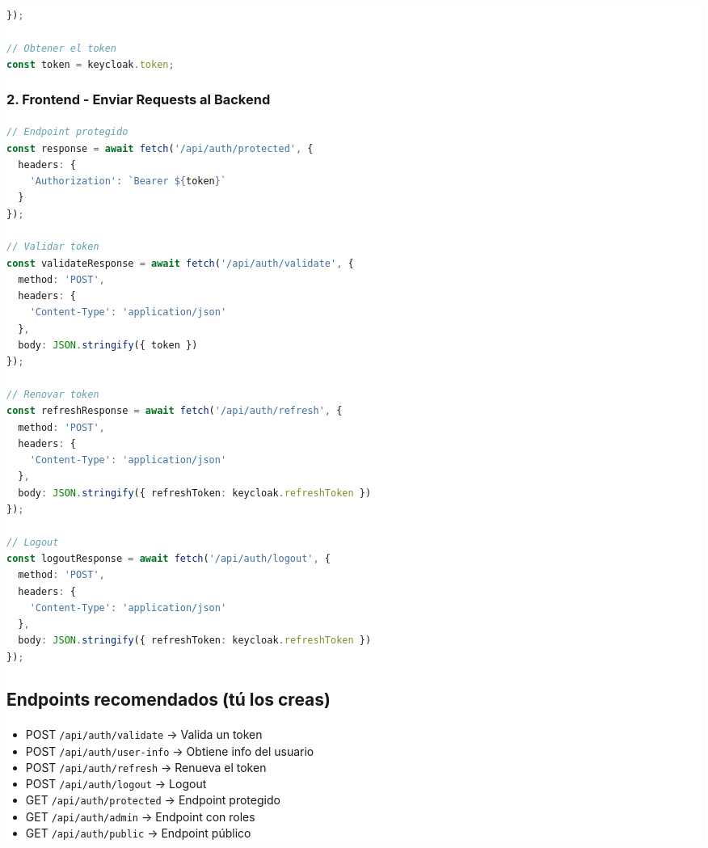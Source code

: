 ```typescript
});

// Obtener el token
const token = keycloak.token;
```

### 2. Frontend - Enviar Requests al Backend

```typescript
// Endpoint protegido
const response = await fetch('/api/auth/protected', {
  headers: {
    'Authorization': `Bearer ${token}`
  }
});

// Validar token
const validateResponse = await fetch('/api/auth/validate', {
  method: 'POST',
  headers: {
    'Content-Type': 'application/json'
  },
  body: JSON.stringify({ token })
});

// Renovar token
const refreshResponse = await fetch('/api/auth/refresh', {
  method: 'POST',
  headers: {
    'Content-Type': 'application/json'
  },
  body: JSON.stringify({ refreshToken: keycloak.refreshToken })
});

// Logout
const logoutResponse = await fetch('/api/auth/logout', {
  method: 'POST',
  headers: {
    'Content-Type': 'application/json'
  },
  body: JSON.stringify({ refreshToken: keycloak.refreshToken })
});
```

## Endpoints recomendados (tú los creas)

- POST `/api/auth/validate` → Valida un token
- POST `/api/auth/user-info` → Obtiene info del usuario
- POST `/api/auth/refresh` → Renueva el token
- POST `/api/auth/logout` → Logout
- GET `/api/auth/protected` → Endpoint protegido
- GET `/api/auth/admin` → Endpoint con roles
- GET `/api/auth/public` → Endpoint público

